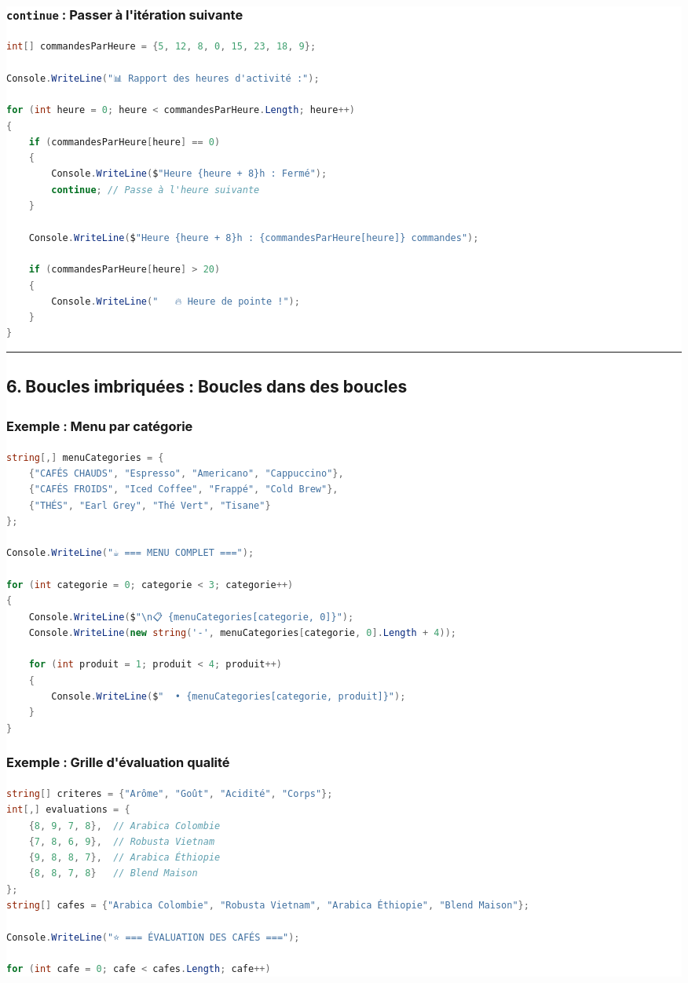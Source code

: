 ### `continue` : Passer à l'itération suivante
```csharp
int[] commandesParHeure = {5, 12, 8, 0, 15, 23, 18, 9};

Console.WriteLine("📊 Rapport des heures d'activité :");

for (int heure = 0; heure < commandesParHeure.Length; heure++)
{
    if (commandesParHeure[heure] == 0)
    {
        Console.WriteLine($"Heure {heure + 8}h : Fermé");
        continue; // Passe à l'heure suivante
    }
    
    Console.WriteLine($"Heure {heure + 8}h : {commandesParHeure[heure]} commandes");
    
    if (commandesParHeure[heure] > 20)
    {
        Console.WriteLine("   🔥 Heure de pointe !");
    }
}
```

---

## 6. Boucles imbriquées : Boucles dans des boucles

### Exemple : Menu par catégorie
```csharp
string[,] menuCategories = {
    {"CAFÉS CHAUDS", "Espresso", "Americano", "Cappuccino"},
    {"CAFÉS FROIDS", "Iced Coffee", "Frappé", "Cold Brew"},
    {"THÉS", "Earl Grey", "Thé Vert", "Tisane"}
};

Console.WriteLine("☕ === MENU COMPLET ===");

for (int categorie = 0; categorie < 3; categorie++)
{
    Console.WriteLine($"\n📋 {menuCategories[categorie, 0]}");
    Console.WriteLine(new string('-', menuCategories[categorie, 0].Length + 4));
    
    for (int produit = 1; produit < 4; produit++)
    {
        Console.WriteLine($"  • {menuCategories[categorie, produit]}");
    }
}
```

### Exemple : Grille d'évaluation qualité
```csharp
string[] criteres = {"Arôme", "Goût", "Acidité", "Corps"};
int[,] evaluations = {
    {8, 9, 7, 8},  // Arabica Colombie
    {7, 8, 6, 9},  // Robusta Vietnam  
    {9, 8, 8, 7},  // Arabica Éthiopie
    {8, 8, 7, 8}   // Blend Maison
};
string[] cafes = {"Arabica Colombie", "Robusta Vietnam", "Arabica Éthiopie", "Blend Maison"};

Console.WriteLine("⭐ === ÉVALUATION DES CAFÉS ===");

for (int cafe = 0; cafe < cafes.Length; cafe++)
```
